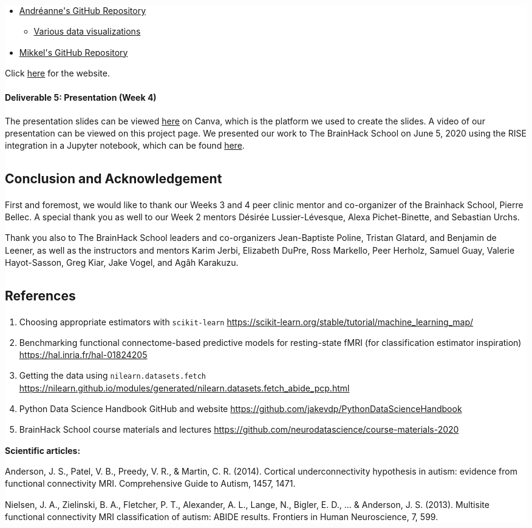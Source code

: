 * [Andréanne's GitHub Repository](https://github.com/brainhack-school2020/anproulx-fMRI-autism)
    * [Various data visualizations](https://chart-studio.plotly.com/~anproulx/2/data-visualization/#/)

* [Mikkel's GitHub Repository](https://github.com/brainhack-school2020/mschoettner_fMRI-ML)

Click [here](https://mschoettner.github.io/brainhack_visualization/) for the website. 

<iframe src="https://mschoettner.github.io/brainhack_visualization/" width="100%" height="800px"></iframe>

#### Deliverable 5: Presentation (Week 4)

The presentation slides can be viewed [here](https://www.canva.com/design/DAD-ByEQaXI/QLgHbYgnKd-xDWJXVnaGDA/view) on Canva, which is the platform we used to create the slides. A video of our presentation can be viewed on this project page. We presented our work to The BrainHack School on June 5, 2020 using the RISE integration in a Jupyter notebook, which can be found [here](https://github.com/brainhack-school2020/abide-fmri/tree/master/presentation). 

## Conclusion and Acknowledgement

First and foremost, we would like to thank our Weeks 3 and 4 peer clinic mentor and co-organizer of the Brainhack School, Pierre Bellec. A special thank you as well to our Week 2 mentors Désirée Lussier-Lévesque, Alexa Pichet-Binette, and Sebastian Urchs. 

Thank you also to The BrainHack School leaders and co-organizers Jean-Baptiste Poline, Tristan Glatard, and Benjamin de Leener, as well as the instructors and mentors Karim Jerbi, Elizabeth DuPre, Ross Markello, Peer Herholz, Samuel Guay, Valerie Hayot-Sasson, Greg Kiar, Jake Vogel, and Agâh Karakuzu. 

## References 

1. Choosing appropriate estimators with `scikit-learn` https://scikit-learn.org/stable/tutorial/machine_learning_map/

2. Benchmarking functional connectome-based predictive models for resting-state fMRI (for classification estimator inspiration) https://hal.inria.fr/hal-01824205

3. Getting the data using `nilearn.datasets.fetch` https://nilearn.github.io/modules/generated/nilearn.datasets.fetch_abide_pcp.html

4. Python Data Science Handbook GitHub and website https://github.com/jakevdp/PythonDataScienceHandbook

5. BrainHack School course materials and lectures https://github.com/neurodatascience/course-materials-2020

**Scientific articles:**

Anderson, J. S., Patel, V. B., Preedy, V. R., & Martin, C. R. (2014). Cortical underconnectivity hypothesis in autism: evidence from functional connectivity MRI. Comprehensive Guide to Autism, 1457, 1471.

Nielsen, J. A., Zielinski, B. A., Fletcher, P. T., Alexander, A. L., Lange, N., Bigler, E. D., ... & Anderson, J. S. (2013). Multisite functional connectivity MRI classification of autism: ABIDE results. Frontiers in Human Neuroscience, 7, 599.